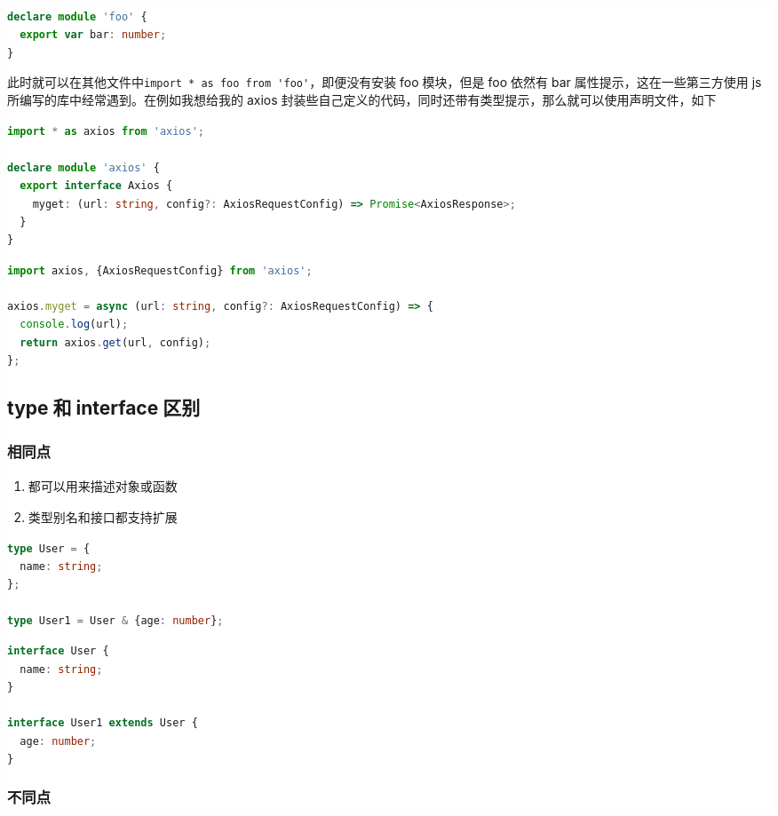 ```typescript title="global.d.ts"
declare module 'foo' {
  export var bar: number;
}
```

此时就可以在其他文件中`import * as foo from 'foo'`，即便没有安装 foo 模块，但是 foo 依然有 bar 属性提示，这在一些第三方使用 js 所编写的库中经常遇到。在例如我想给我的 axios 封装些自己定义的代码，同时还带有类型提示，那么就可以使用声明文件，如下

```typescript title="global.d.ts"
import * as axios from 'axios';

declare module 'axios' {
  export interface Axios {
    myget: (url: string, config?: AxiosRequestConfig) => Promise<AxiosResponse>;
  }
}
```

```typescript title="demo.ts"
import axios, {AxiosRequestConfig} from 'axios';

axios.myget = async (url: string, config?: AxiosRequestConfig) => {
  console.log(url);
  return axios.get(url, config);
};
```

## type 和 interface 区别

### 相同点

1. 都可以用来描述对象或函数

2. 类型别名和接口都支持扩展

```typescript
type User = {
  name: string;
};

type User1 = User & {age: number};
```

```typescript
interface User {
  name: string;
}

interface User1 extends User {
  age: number;
}
```

### 不同点
